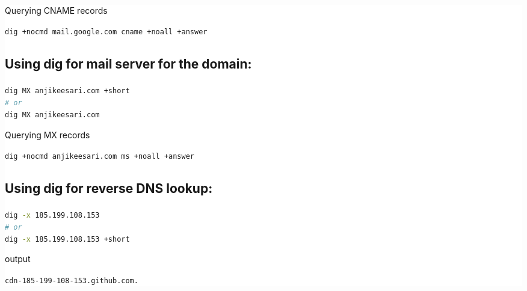 Querying CNAME records 

```sh
dig +nocmd mail.google.com cname +noall +answer
```
## Using dig for mail server for the domain:

```bash
dig MX anjikeesari.com +short
# or 
dig MX anjikeesari.com
```

Querying MX records

```sh
dig +nocmd anjikeesari.com ms +noall +answer
```

## Using dig for reverse DNS lookup:

```bash
dig -x 185.199.108.153
# or 
dig -x 185.199.108.153 +short
```
output
```sh
cdn-185-199-108-153.github.com.
```

